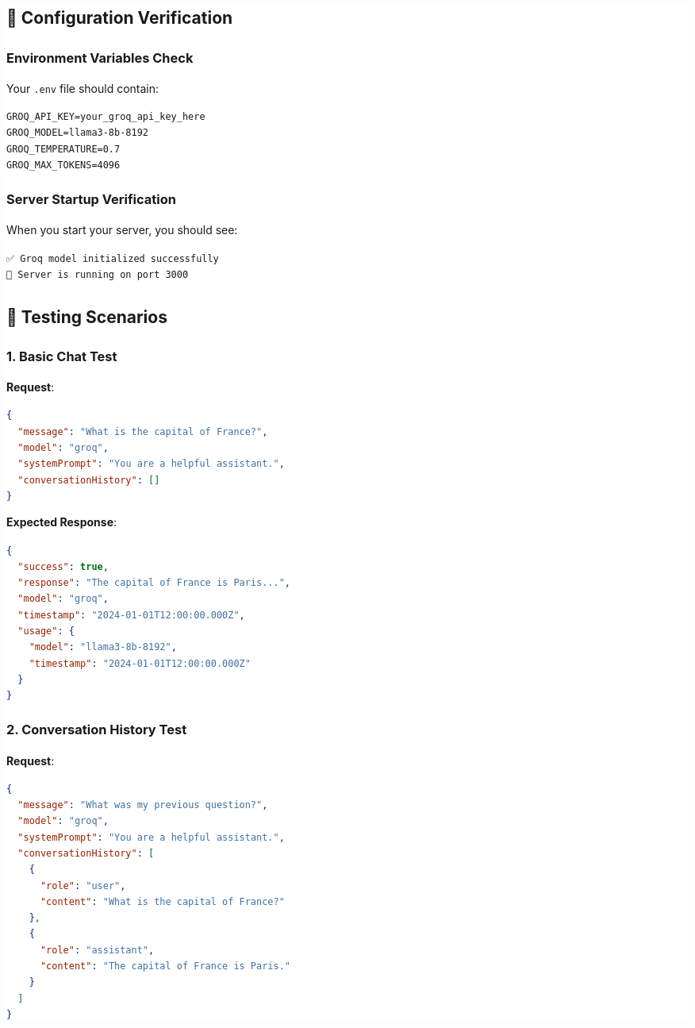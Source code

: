 ## 🔧 Configuration Verification

### Environment Variables Check
Your `.env` file should contain:
```env
GROQ_API_KEY=your_groq_api_key_here
GROQ_MODEL=llama3-8b-8192
GROQ_TEMPERATURE=0.7
GROQ_MAX_TOKENS=4096
```

### Server Startup Verification
When you start your server, you should see:
```
✅ Groq model initialized successfully
🚀 Server is running on port 3000
```

## 🧪 Testing Scenarios

### 1. Basic Chat Test
**Request**:
```json
{
  "message": "What is the capital of France?",
  "model": "groq",
  "systemPrompt": "You are a helpful assistant.",
  "conversationHistory": []
}
```

**Expected Response**:
```json
{
  "success": true,
  "response": "The capital of France is Paris...",
  "model": "groq",
  "timestamp": "2024-01-01T12:00:00.000Z",
  "usage": {
    "model": "llama3-8b-8192",
    "timestamp": "2024-01-01T12:00:00.000Z"
  }
}
```

### 2. Conversation History Test
**Request**:
```json
{
  "message": "What was my previous question?",
  "model": "groq",
  "systemPrompt": "You are a helpful assistant.",
  "conversationHistory": [
    {
      "role": "user",
      "content": "What is the capital of France?"
    },
    {
      "role": "assistant", 
      "content": "The capital of France is Paris."
    }
  ]
}
```